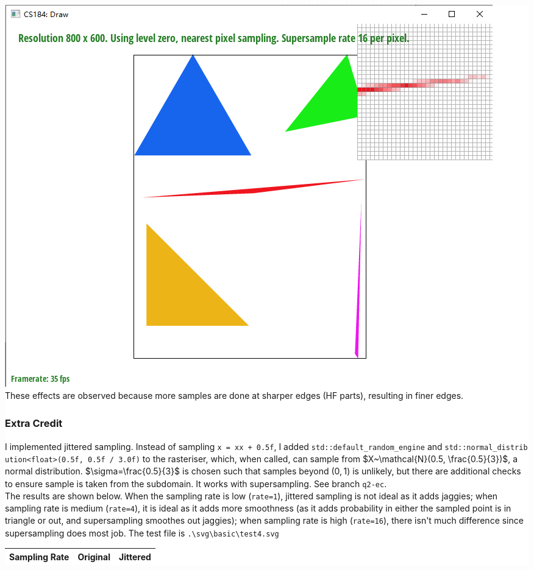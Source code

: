 ![4](images/q2-4.png)  
These effects are observed because more samples are done at sharper edges (HF parts), resulting in finer edges.

### Extra Credit
I implemented jittered sampling. Instead of sampling `x = xx + 0.5f`, I added `std::default_random_engine` and `std::normal_distribution<float>(0.5f, 0.5f / 3.0f)` to the rasteriser, which, when called, can sample from $X~\mathcal{N}(0.5, \frac{0.5}{3})$, a normal distribution. $\sigma=\frac{0.5}{3}$ is chosen such that samples beyond $(0, 1)$ is unlikely, but there are additional checks to ensure sample is taken from the subdomain. It works with supersampling. See branch `q2-ec`.  
The results are shown below. When the sampling rate is low (`rate=1`), jittered sampling is not ideal as it adds jaggies; when sampling rate is medium (`rate=4`), it is ideal as it adds more smoothness (as it adds probability in either the sampled point is in triangle or out, and supersampling smoothes out jaggies); when sampling rate is high (`rate=16`), there isn't much difference since supersampling does most job. The test file is `.\svg\basic\test4.svg`

|Sampling Rate|Original|Jittered|
|---|---|---|
